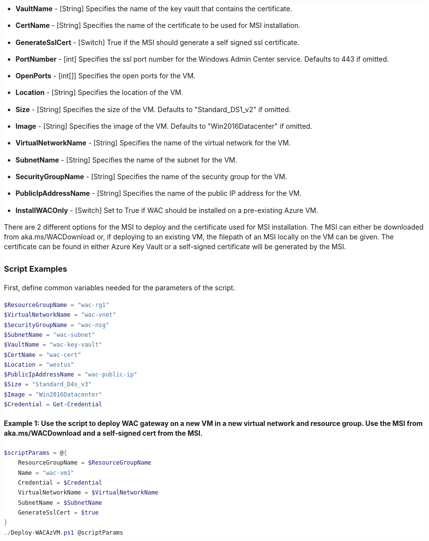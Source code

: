 * **VaultName** - [String] Specifies the name of the key vault that contains the certificate.

* **CertName** - [String] Specifies the name of the certificate to be used for MSI installation.

* **GenerateSslCert** - [Switch] True if the MSI should generate a self signed ssl certificate.

* **PortNumber** - [int] Specifies the ssl port number for the Windows Admin Center service. Defaults to 443 if omitted.

* **OpenPorts** - [int[]] Specifies the open ports for the VM.

* **Location** - [String] Specifies the location of the VM.

* **Size** - [String] Specifies the size of the VM. Defaults to "Standard_DS1_v2" if omitted.

* **Image** - [String] Specifies the image of the VM. Defaults to "Win2016Datacenter" if omitted.

* **VirtualNetworkName** - [String] Specifies the name of the virtual network for the VM.

* **SubnetName** - [String] Specifies the name of the subnet for the VM.

* **SecurityGroupName** - [String] Specifies the name of the security group for the VM.

* **PublicIpAddressName** - [String] Specifies the name of the public IP address for the VM.

* **InstallWACOnly** - [Switch] Set to True if WAC should be installed on a pre-existing Azure VM.

There are 2 different options for the MSI to deploy and the certificate used for MSI installation. The MSI can either be downloaded from aka.ms/WACDownload or, if deploying to an existing VM, the filepath of an MSI locally on the VM can be given. The certificate can be found in either Azure Key Vault or a self-signed certificate will be generated by the MSI.

### Script Examples

First, define common variables needed for the parameters of the script.

```PowerShell
$ResourceGroupName = "wac-rg1"
$VirtualNetworkName = "wac-vnet"
$SecurityGroupName = "wac-nsg"
$SubnetName = "wac-subnet"
$VaultName = "wac-key-vault"
$CertName = "wac-cert"
$Location = "westus"
$PublicIpAddressName = "wac-public-ip"
$Size = "Standard_D4s_v3"
$Image = "Win2016Datacenter"
$Credential = Get-Credential
```

#### Example 1: Use the script to deploy WAC gateway on a new VM in a new virtual network and resource group. Use the MSI from aka.ms/WACDownload and a self-signed cert from the MSI.

```PowerShell
$scriptParams = @{
    ResourceGroupName = $ResourceGroupName
    Name = "wac-vm1"
    Credential = $Credential
    VirtualNetworkName = $VirtualNetworkName
    SubnetName = $SubnetName
    GenerateSslCert = $true
}
./Deploy-WACAzVM.ps1 @scriptParams
```

